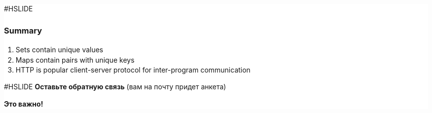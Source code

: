 #HSLIDE
### Summary
1. Sets contain unique values
1. Maps contain pairs with unique keys
1. HTTP is popular client-server protocol for inter-program communication

#HSLIDE
**Оставьте обратную связь**
(вам на почту придет анкета)  

**Это важно!**
